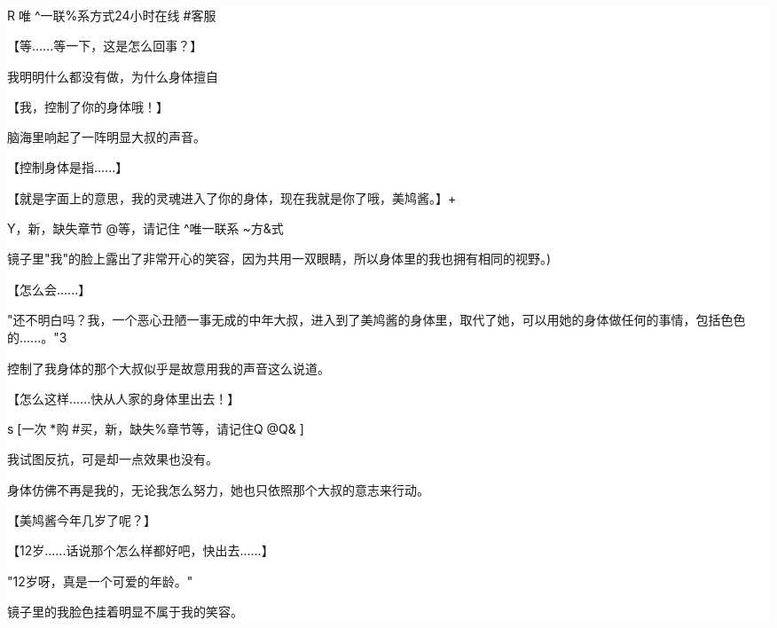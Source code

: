R 唯 ^一联%系方式24小时在线 #客服



【等......等一下，这是怎么回事？】



我明明什么都没有做，为什么身体擅自



【我，控制了你的身体哦！】



脑海里响起了一阵明显大叔的声音。



【控制身体是指......】



【就是字面上的意思，我的灵魂进入了你的身体，现在我就是你了哦，美鸠酱。】+

Y，新，缺失章节 @等，请记住 ^唯一联系 ~方&式



镜子里"我"的脸上露出了非常开心的笑容，因为共用一双眼睛，所以身体里的我也拥有相同的视野。)



【怎么会......】



"还不明白吗？我，一个恶心丑陋一事无成的中年大叔，进入到了美鸠酱的身体里，取代了她，可以用她的身体做任何的事情，包括色色的......。"3



控制了我身体的那个大叔似乎是故意用我的声音这么说道。



【怎么这样......快从人家的身体里出去！】

s [一次 *购 #买，新，缺失%章节等，请记住Q @Q& ]



我试图反抗，可是却一点效果也没有。



身体仿佛不再是我的，无论我怎么努力，她也只依照那个大叔的意志来行动。



【美鸠酱今年几岁了呢？】



【12岁......话说那个怎么样都好吧，快出去......】



"12岁呀，真是一个可爱的年龄。"



镜子里的我脸色挂着明显不属于我的笑容。



